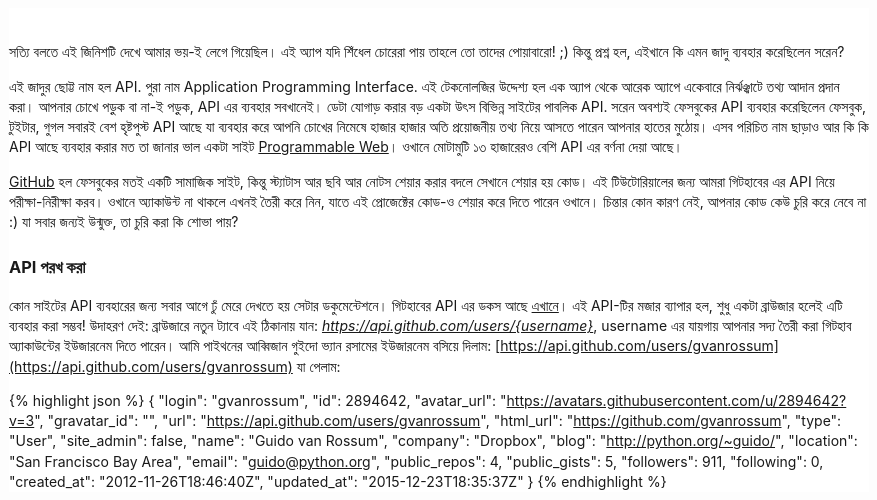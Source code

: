 <iframe src="https://www.youtube.com/embed/wBNcP-LkpfA" frameborder="0" allowfullscreen="" width="600" height="500"></iframe><br>


সত্যি বলতে এই জিনিশটি দেখে আমার ভয়-ই লেগে গিয়েছিল। এই অ্যাপ যদি শিঁধেল চোরেরা পায় তাহলে তো তাদের পোয়াবারো! ;) কিন্তু প্রশ্ন হল, এইখানে কি এমন জাদু ব্যবহার করেছিলেন সরেন?

এই জাদুর ছোট্ট নাম হল API. পুরা নাম Application Programming Interface. এই টেকনোলজির উদ্দেশ্য হল এক অ্যাপ থেকে আরেক অ্যাপে একেবারে নির্ঝঞ্ঝাটে তথ্য আদান প্রদান করা। আপনার চোখে পড়ুক বা না-ই পড়ুক, API এর ব্যবহার সবখানেই। ডেটা যোগাড় করার বড় একটা উৎস বিভিন্ন সাইটের পাবলিক API. সরেন অবশ্যই ফেসবুকের API ব্যবহার করেছিলেন ফেসবুক, টুইটার, গুগল সবারই বেশ হৃষ্টপুস্ট API আছে যা ব্যবহার করে আপনি চোখের নিমেষে হাজার হাজার অতি প্রয়োজনীয় তথ্য নিয়ে আসতে পারেন আপনার হাতের মুঠোয়। এসব পরিচিত নাম ছাড়াও আর কি কি API আছে ব্যবহার করার মত তা জানার ভাল একটা সাইট [Programmable Web](http://www.programmableweb.com/)। ওখানে মোটামুটি ১৩ হাজারেরও বেশি API এর বর্ণনা দেয়া আছে।

[GitHub](http://github.com) হল ফেসবুকের মতই একটি সামাজিক সাইট, কিন্তু স্ট্যাটাস আর ছবি  আর নোটস শেয়ার করার বদলে সেখানে শেয়ার হয় কোড। এই টিউটোরিয়ালের জন্য আমরা গিটহাবের এর API নিয়ে পরীক্ষা-নিরীক্ষা করব। ওখানে অ্যাকাউন্ট না থাকলে এখনই তৈরী করে নিন, যাতে এই প্রোজেক্টের কোড-ও শেয়ার করে দিতে পারেন ওখানে। চিন্তার কোন কারণ নেই, আপনার কোড কেউ চুরি করে নেবে না :) যা সবার জন্যই উন্মুক্ত, তা চুরি করা কি শোভা পায়?


### API পরখ করা

কোন সাইটের API ব্যবহারের জন্য সবার আগে ঢুঁ মেরে দেখতে হয় সেটার ডকুমেন্টেশনে। গিটহাবের API এর ডকস আছে  [এখানে](https://developer.github.com/)। এই API-টির মজার ব্যাপার হল, শুধু একটা ব্রাউজার হলেই এটি ব্যবহার করা সম্ভব! উদাহরণ দেই: ব্রাউজারে নতুন ট্যাবে এই ঠিকানায় যান: _https://api.github.com/users/{username}_, username এর যায়গায় আপনার সদ্য তৈরী করা গিটহাব অ্যাকাউন্টের ইউজারনেম দিতে পারেন। আমি পাইথনের আব্বিজান গুইদো ভ্যান রসামের ইউজারনেম বসিয়ে দিলাম: [https://api.github.com/users/gvanrossum](https://api.github.com/users/gvanrossum)
যা পেলাম:

{% highlight json %}
{
    "login": "gvanrossum",
    "id": 2894642,
    "avatar_url": "https://avatars.githubusercontent.com/u/2894642?v=3",
    "gravatar_id": "",
    "url": "https://api.github.com/users/gvanrossum",
    "html_url": "https://github.com/gvanrossum",
    "type": "User",
    "site_admin": false,
    "name": "Guido van Rossum",
    "company": "Dropbox",
    "blog": "http://python.org/~guido/",
    "location": "San Francisco Bay Area",
    "email": "guido@python.org",
    "public_repos": 4,
    "public_gists": 5,
    "followers": 911,
    "following": 0,
    "created_at": "2012-11-26T18:46:40Z",
    "updated_at": "2015-12-23T18:35:37Z"
}
{% endhighlight %}
